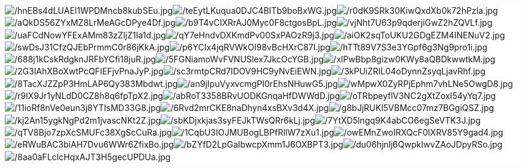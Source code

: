 <img src="https://image.tmdb.org/t/p/original/hnEBs4dLUAEl1WPDMncb8kubSEu.jpg" alt="/hnEBs4dLUAEl1WPDMncb8kubSEu.jpg" title="/hnEBs4dLUAEl1WPDMncb8kubSEu.jpg"><img src="https://image.tmdb.org/t/p/original/teEytLKuqua0DJC4BITb9boBxWG.jpg" alt="/teEytLKuqua0DJC4BITb9boBxWG.jpg" title="/teEytLKuqua0DJC4BITb9boBxWG.jpg"><img src="https://image.tmdb.org/t/p/original/r0dK9SRk30KiwQxdXb0k72hPzla.jpg" alt="/r0dK9SRk30KiwQxdXb0k72hPzla.jpg" title="/r0dK9SRk30KiwQxdXb0k72hPzla.jpg"><img src="https://image.tmdb.org/t/p/original/aQkDS56ZYxMZ8LrMeAGcDPye4Df.jpg" alt="/aQkDS56ZYxMZ8LrMeAGcDPye4Df.jpg" title="/aQkDS56ZYxMZ8LrMeAGcDPye4Df.jpg"><img src="https://image.tmdb.org/t/p/original/b9T4vCIXRrAJ0Myc0F8ctgosBpL.jpg" alt="/b9T4vCIXRrAJ0Myc0F8ctgosBpL.jpg" title="/b9T4vCIXRrAJ0Myc0F8ctgosBpL.jpg"><img src="https://image.tmdb.org/t/p/original/vjNht7U63p9qderjiGwZ2hZQVLf.jpg" alt="/vjNht7U63p9qderjiGwZ2hZQVLf.jpg" title="/vjNht7U63p9qderjiGwZ2hZQVLf.jpg"><img src="https://image.tmdb.org/t/p/original/uaFCdNowYFExAMm83zZljZ1Ia1d.jpg" alt="/uaFCdNowYFExAMm83zZljZ1Ia1d.jpg" title="/uaFCdNowYFExAMm83zZljZ1Ia1d.jpg"><img src="https://image.tmdb.org/t/p/original/qY7eHndvDXKmdPv00SxPAOzR9j3.jpg" alt="/qY7eHndvDXKmdPv00SxPAOzR9j3.jpg" title="/qY7eHndvDXKmdPv00SxPAOzR9j3.jpg"><img src="https://image.tmdb.org/t/p/original/aiOK2sqToUKU2GDgEZM4INENuV2.jpg" alt="/aiOK2sqToUKU2GDgEZM4INENuV2.jpg" title="/aiOK2sqToUKU2GDgEZM4INENuV2.jpg"><img src="https://image.tmdb.org/t/p/original/swDsJ31CfzQJEbPrmmC0r86jKkA.jpg" alt="/swDsJ31CfzQJEbPrmmC0r86jKkA.jpg" title="/swDsJ31CfzQJEbPrmmC0r86jKkA.jpg"><img src="https://image.tmdb.org/t/p/original/p6YCIx4jqRVWkOI98vBcHXrC87I.jpg" alt="/p6YCIx4jqRVWkOI98vBcHXrC87I.jpg" title="/p6YCIx4jqRVWkOI98vBcHXrC87I.jpg"><img src="https://image.tmdb.org/t/p/original/hTTt89V7S3e3YGpf6g3Ng9pro1i.jpg" alt="/hTTt89V7S3e3YGpf6g3Ng9pro1i.jpg" title="/hTTt89V7S3e3YGpf6g3Ng9pro1i.jpg"><img src="https://image.tmdb.org/t/p/original/688j1kCskRdgknJRFbYCfi18juR.jpg" alt="/688j1kCskRdgknJRFbYCfi18juR.jpg" title="/688j1kCskRdgknJRFbYCfi18juR.jpg"><img src="https://image.tmdb.org/t/p/original/5FGNiamoWvFVNUSlex7JkcOcYGB.jpg" alt="/5FGNiamoWvFVNUSlex7JkcOcYGB.jpg" title="/5FGNiamoWvFVNUSlex7JkcOcYGB.jpg"><img src="https://image.tmdb.org/t/p/original/xlPwBbp8gizw0KWy8aQBDkwwtkM.jpg" alt="/xlPwBbp8gizw0KWy8aQBDkwwtkM.jpg" title="/xlPwBbp8gizw0KWy8aQBDkwwtkM.jpg"><img src="https://image.tmdb.org/t/p/original/2G3lAhXBoXwtPcQFIEFjvPnaJyP.jpg" alt="/2G3lAhXBoXwtPcQFIEFjvPnaJyP.jpg" title="/2G3lAhXBoXwtPcQFIEFjvPnaJyP.jpg"><img src="https://image.tmdb.org/t/p/original/sc3rmtpCRd7IDOV9HC9yNvEiEWN.jpg" alt="/sc3rmtpCRd7IDOV9HC9yNvEiEWN.jpg" title="/sc3rmtpCRd7IDOV9HC9yNvEiEWN.jpg"><img src="https://image.tmdb.org/t/p/original/3kPUiZRIL04oDynnZsyqLjavRhf.jpg" alt="/3kPUiZRIL04oDynnZsyqLjavRhf.jpg" title="/3kPUiZRIL04oDynnZsyqLjavRhf.jpg"><img src="https://image.tmdb.org/t/p/original/8TacXJZZpP3HmLAP6Qy383Mbdwt.jpg" alt="/8TacXJZZpP3HmLAP6Qy383Mbdwt.jpg" title="/8TacXJZZpP3HmLAP6Qy383Mbdwt.jpg"><img src="https://image.tmdb.org/t/p/original/an9jIpuVyxvcmgPI0rEhsNHuwG5.jpg" alt="/an9jIpuVyxvcmgPI0rEhsNHuwG5.jpg" title="/an9jIpuVyxvcmgPI0rEhsNHuwG5.jpg"><img src="https://image.tmdb.org/t/p/original/wMpwX0ZyRPjEphm7vhLNe5OwgD8.jpg" alt="/wMpwX0ZyRPjEphm7vhLNe5OwgD8.jpg" title="/wMpwX0ZyRPjEphm7vhLNe5OwgD8.jpg"><img src="https://image.tmdb.org/t/p/original/r9lX9Jr1yNLdD0CZ8h8q6fpTpX2.jpg" alt="/r9lX9Jr1yNLdD0CZ8h8q6fpTpX2.jpg" title="/r9lX9Jr1yNLdD0CZ8h8q6fpTpX2.jpg"><img src="https://image.tmdb.org/t/p/original/abRoT3358BRvUODKGnqaHfDWWdD.jpg" alt="/abRoT3358BRvUODKGnqaHfDWWdD.jpg" title="/abRoT3358BRvUODKGnqaHfDWWdD.jpg"><img src="https://image.tmdb.org/t/p/original/oTRbpeyflV3NC2gXtZoxI54yYq7.jpg" alt="/oTRbpeyflV3NC2gXtZoxI54yYq7.jpg" title="/oTRbpeyflV3NC2gXtZoxI54yYq7.jpg"><img src="https://image.tmdb.org/t/p/original/11ioRf8nVe0eun3j8YTIsMD33G8.jpg" alt="/11ioRf8nVe0eun3j8YTIsMD33G8.jpg" title="/11ioRf8nVe0eun3j8YTIsMD33G8.jpg"><img src="https://image.tmdb.org/t/p/original/6Rvd2mrCKE8naDhyn4xsBXv3d4X.jpg" alt="/6Rvd2mrCKE8naDhyn4xsBXv3d4X.jpg" title="/6Rvd2mrCKE8naDhyn4xsBXv3d4X.jpg"><img src="https://image.tmdb.org/t/p/original/g8bJjRUKl5VBMcc07mz7BGgiQSZ.jpg" alt="/g8bJjRUKl5VBMcc07mz7BGgiQSZ.jpg" title="/g8bJjRUKl5VBMcc07mz7BGgiQSZ.jpg"><img src="https://image.tmdb.org/t/p/original/kj2An15ygkNgPd2m1jvascNKt2Z.jpg" alt="/kj2An15ygkNgPd2m1jvascNKt2Z.jpg" title="/kj2An15ygkNgPd2m1jvascNKt2Z.jpg"><img src="https://image.tmdb.org/t/p/original/sbKDjxkjas3syFEJkTWsQRr6kLj.jpg" alt="/sbKDjxkjas3syFEJkTWsQRr6kLj.jpg" title="/sbKDjxkjas3syFEJkTWsQRr6kLj.jpg"><img src="https://image.tmdb.org/t/p/original/7YtXD5lngq9K4abCO6egSeVTK3J.jpg" alt="/7YtXD5lngq9K4abCO6egSeVTK3J.jpg" title="/7YtXD5lngq9K4abCO6egSeVTK3J.jpg"><img src="https://image.tmdb.org/t/p/original/qTV8Bjo7zpXcSMUFc38XgScCuRa.jpg" alt="/qTV8Bjo7zpXcSMUFc38XgScCuRa.jpg" title="/qTV8Bjo7zpXcSMUFc38XgScCuRa.jpg"><img src="https://image.tmdb.org/t/p/original/1CqbU3IOJMUBogLBPfRIlW7zXu1.jpg" alt="/1CqbU3IOJMUBogLBPfRIlW7zXu1.jpg" title="/1CqbU3IOJMUBogLBPfRIlW7zXu1.jpg"><img src="https://image.tmdb.org/t/p/original/owEMnZwoIRXQcF0IXRV85Y9gad4.jpg" alt="/owEMnZwoIRXQcF0IXRV85Y9gad4.jpg" title="/owEMnZwoIRXQcF0IXRV85Y9gad4.jpg"><img src="https://image.tmdb.org/t/p/original/eRWuBAC3biAH7Dvu6WWr6ZfixBo.jpg" alt="/eRWuBAC3biAH7Dvu6WWr6ZfixBo.jpg" title="/eRWuBAC3biAH7Dvu6WWr6ZfixBo.jpg"><img src="https://image.tmdb.org/t/p/original/bZYfD2LpGaIbwcpXmm1J6OXBPT3.jpg" alt="/bZYfD2LpGaIbwcpXmm1J6OXBPT3.jpg" title="/bZYfD2LpGaIbwcpXmm1J6OXBPT3.jpg"><img src="https://image.tmdb.org/t/p/original/du06hjnlj6QwpkIwvZAoJDpyRSo.jpg" alt="/du06hjnlj6QwpkIwvZAoJDpyRSo.jpg" title="/du06hjnlj6QwpkIwvZAoJDpyRSo.jpg"><img src="https://image.tmdb.org/t/p/original/8aa0aFLclcHqxAJT3H5gecUPDUa.jpg" alt="/8aa0aFLclcHqxAJT3H5gecUPDUa.jpg" title="/8aa0aFLclcHqxAJT3H5gecUPDUa.jpg">
